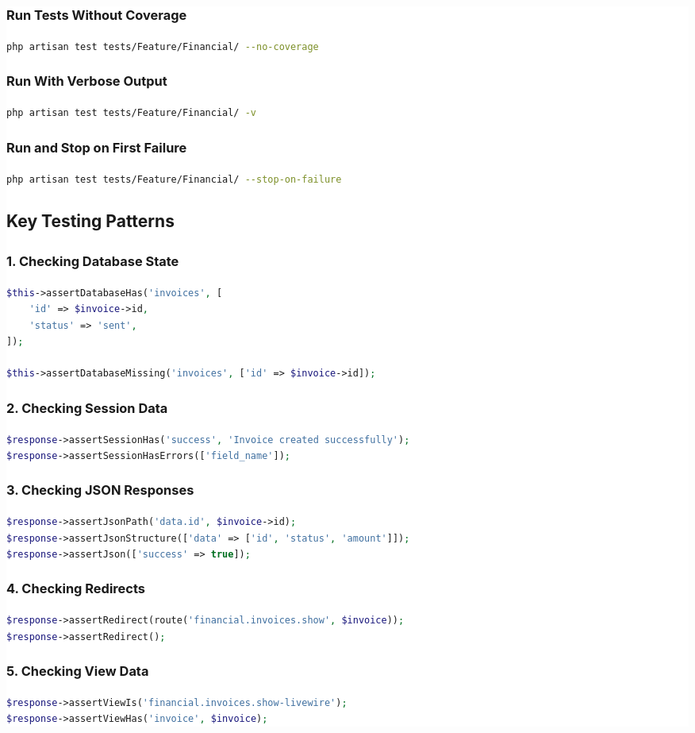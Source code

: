 ### Run Tests Without Coverage
```bash
php artisan test tests/Feature/Financial/ --no-coverage
```

### Run With Verbose Output
```bash
php artisan test tests/Feature/Financial/ -v
```

### Run and Stop on First Failure
```bash
php artisan test tests/Feature/Financial/ --stop-on-failure
```

## Key Testing Patterns

### 1. Checking Database State
```php
$this->assertDatabaseHas('invoices', [
    'id' => $invoice->id,
    'status' => 'sent',
]);

$this->assertDatabaseMissing('invoices', ['id' => $invoice->id]);
```

### 2. Checking Session Data
```php
$response->assertSessionHas('success', 'Invoice created successfully');
$response->assertSessionHasErrors(['field_name']);
```

### 3. Checking JSON Responses
```php
$response->assertJsonPath('data.id', $invoice->id);
$response->assertJsonStructure(['data' => ['id', 'status', 'amount']]);
$response->assertJson(['success' => true]);
```

### 4. Checking Redirects
```php
$response->assertRedirect(route('financial.invoices.show', $invoice));
$response->assertRedirect();
```

### 5. Checking View Data
```php
$response->assertViewIs('financial.invoices.show-livewire');
$response->assertViewHas('invoice', $invoice);
```
